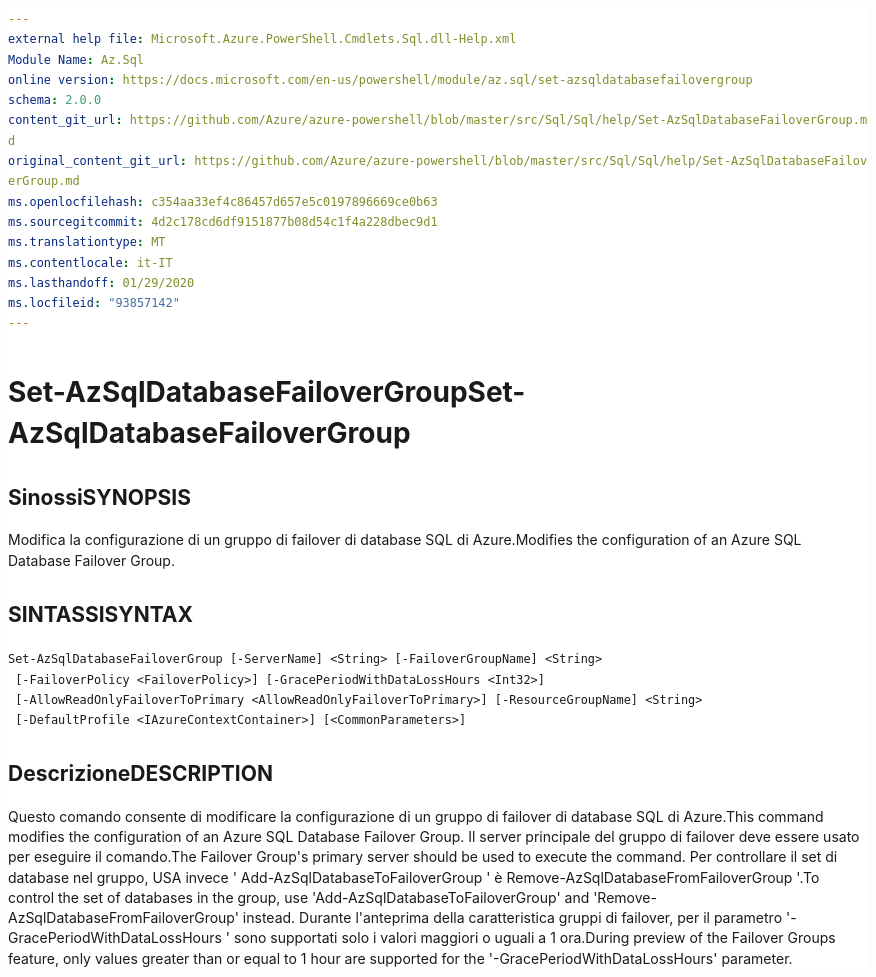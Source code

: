 ```yaml
---
external help file: Microsoft.Azure.PowerShell.Cmdlets.Sql.dll-Help.xml
Module Name: Az.Sql
online version: https://docs.microsoft.com/en-us/powershell/module/az.sql/set-azsqldatabasefailovergroup
schema: 2.0.0
content_git_url: https://github.com/Azure/azure-powershell/blob/master/src/Sql/Sql/help/Set-AzSqlDatabaseFailoverGroup.md
original_content_git_url: https://github.com/Azure/azure-powershell/blob/master/src/Sql/Sql/help/Set-AzSqlDatabaseFailoverGroup.md
ms.openlocfilehash: c354aa33ef4c86457d657e5c0197896669ce0b63
ms.sourcegitcommit: 4d2c178cd6df9151877b08d54c1f4a228dbec9d1
ms.translationtype: MT
ms.contentlocale: it-IT
ms.lasthandoff: 01/29/2020
ms.locfileid: "93857142"
---
```

# <span data-ttu-id="2229e-101">Set-AzSqlDatabaseFailoverGroup</span><span class="sxs-lookup"><span data-stu-id="2229e-101">Set-AzSqlDatabaseFailoverGroup</span></span>

## <span data-ttu-id="2229e-102">Sinossi</span><span class="sxs-lookup"><span data-stu-id="2229e-102">SYNOPSIS</span></span>
<span data-ttu-id="2229e-103">Modifica la configurazione di un gruppo di failover di database SQL di Azure.</span><span class="sxs-lookup"><span data-stu-id="2229e-103">Modifies the configuration of an Azure SQL Database Failover Group.</span></span>

## <span data-ttu-id="2229e-104">SINTASSI</span><span class="sxs-lookup"><span data-stu-id="2229e-104">SYNTAX</span></span>

```
Set-AzSqlDatabaseFailoverGroup [-ServerName] <String> [-FailoverGroupName] <String>
 [-FailoverPolicy <FailoverPolicy>] [-GracePeriodWithDataLossHours <Int32>]
 [-AllowReadOnlyFailoverToPrimary <AllowReadOnlyFailoverToPrimary>] [-ResourceGroupName] <String>
 [-DefaultProfile <IAzureContextContainer>] [<CommonParameters>]
```

## <span data-ttu-id="2229e-105">Descrizione</span><span class="sxs-lookup"><span data-stu-id="2229e-105">DESCRIPTION</span></span>
<span data-ttu-id="2229e-106">Questo comando consente di modificare la configurazione di un gruppo di failover di database SQL di Azure.</span><span class="sxs-lookup"><span data-stu-id="2229e-106">This command modifies the configuration of an Azure SQL Database Failover Group.</span></span>
<span data-ttu-id="2229e-107">Il server principale del gruppo di failover deve essere usato per eseguire il comando.</span><span class="sxs-lookup"><span data-stu-id="2229e-107">The Failover Group's primary server should be used to execute the command.</span></span>
<span data-ttu-id="2229e-108">Per controllare il set di database nel gruppo, USA invece ' Add-AzSqlDatabaseToFailoverGroup ' è Remove-AzSqlDatabaseFromFailoverGroup '.</span><span class="sxs-lookup"><span data-stu-id="2229e-108">To control the set of databases in the group, use 'Add-AzSqlDatabaseToFailoverGroup' and 'Remove-AzSqlDatabaseFromFailoverGroup' instead.</span></span>
<span data-ttu-id="2229e-109">Durante l'anteprima della caratteristica gruppi di failover, per il parametro '-GracePeriodWithDataLossHours ' sono supportati solo i valori maggiori o uguali a 1 ora.</span><span class="sxs-lookup"><span data-stu-id="2229e-109">During preview of the Failover Groups feature, only values greater than or equal to 1 hour are supported for the '-GracePeriodWithDataLossHours' parameter.</span></span>
